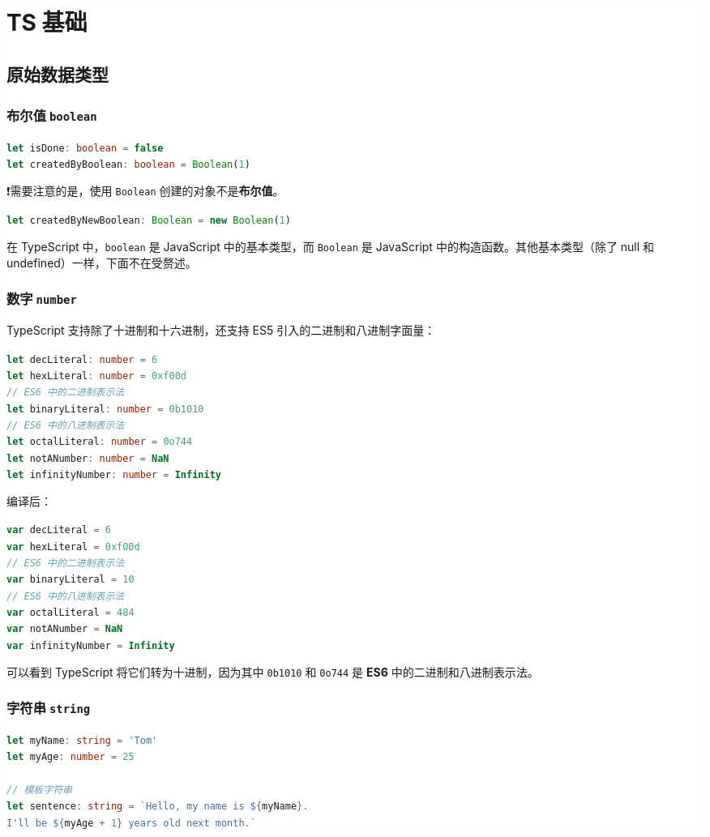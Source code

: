 # TS 基础

## 原始数据类型

### 布尔值 `boolean`

```ts
let isDone: boolean = false
let createdByBoolean: boolean = Boolean(1)
```

❗️需要注意的是，使用 `Boolean` 创建的对象不是**布尔值**。

```ts
let createdByNewBoolean: Boolean = new Boolean(1)
```

在 TypeScript 中，`boolean` 是 JavaScript 中的基本类型，而 `Boolean` 是 JavaScript 中的构造函数。其他基本类型（除了 null 和 undefined）一样，下面不在受赘述。

### 数字 `number`

TypeScript 支持除了十进制和十六进制，还支持 ES5 引入的二进制和八进制字面量：

```ts
let decLiteral: number = 6
let hexLiteral: number = 0xf00d
// ES6 中的二进制表示法
let binaryLiteral: number = 0b1010
// ES6 中的八进制表示法
let octalLiteral: number = 0o744
let notANumber: number = NaN
let infinityNumber: number = Infinity
```

编译后：

```js
var decLiteral = 6
var hexLiteral = 0xf00d
// ES6 中的二进制表示法
var binaryLiteral = 10
// ES6 中的八进制表示法
var octalLiteral = 484
var notANumber = NaN
var infinityNumber = Infinity
```

可以看到 TypeScript 将它们转为十进制，因为其中 `0b1010` 和 `0o744` 是 **ES6** 中的二进制和八进制表示法。

### 字符串 `string`

```ts
let myName: string = 'Tom'
let myAge: number = 25

// 模板字符串
let sentence: string = `Hello, my name is ${myName}.
I'll be ${myAge + 1} years old next month.`
```
